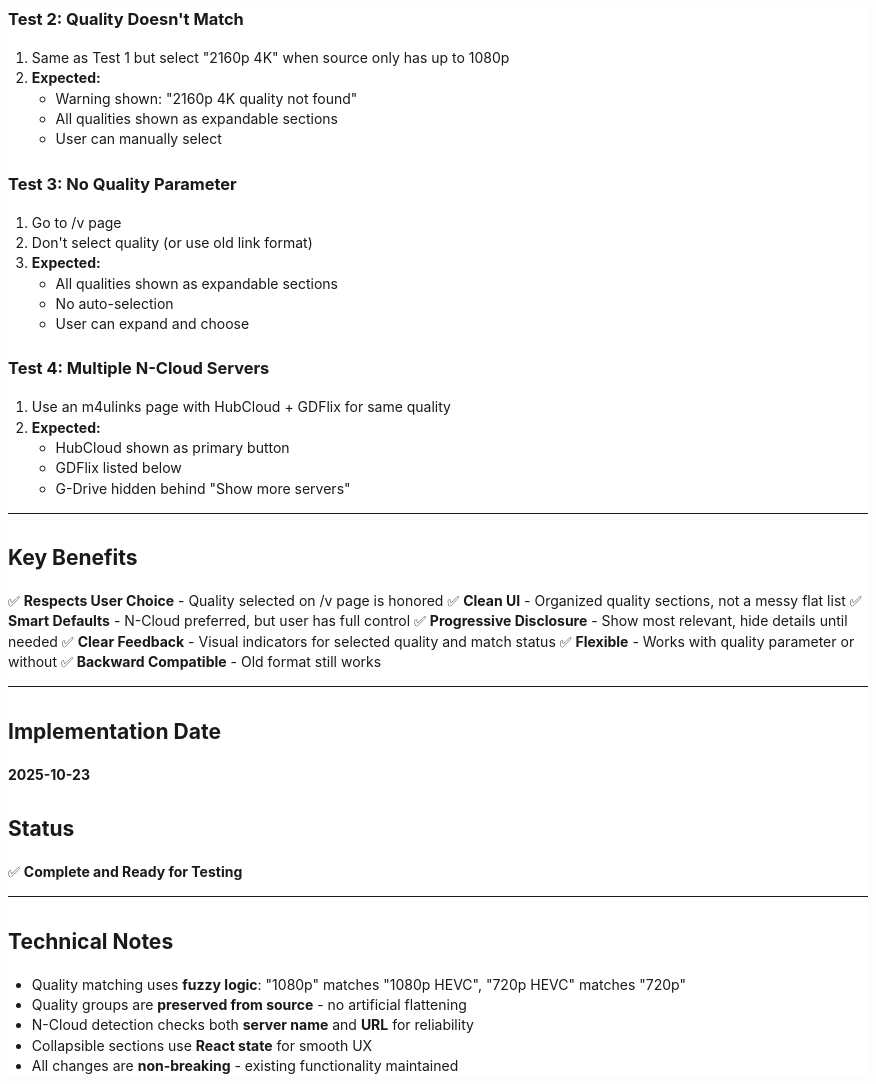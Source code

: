 ### **Test 2: Quality Doesn't Match**
1. Same as Test 1 but select "2160p 4K" when source only has up to 1080p
2. **Expected:**
   - Warning shown: "2160p 4K quality not found"
   - All qualities shown as expandable sections
   - User can manually select

### **Test 3: No Quality Parameter**
1. Go to /v page
2. Don't select quality (or use old link format)
3. **Expected:**
   - All qualities shown as expandable sections
   - No auto-selection
   - User can expand and choose

### **Test 4: Multiple N-Cloud Servers**
1. Use an m4ulinks page with HubCloud + GDFlix for same quality
2. **Expected:**
   - HubCloud shown as primary button
   - GDFlix listed below
   - G-Drive hidden behind "Show more servers"

---

## Key Benefits

✅ **Respects User Choice** - Quality selected on /v page is honored
✅ **Clean UI** - Organized quality sections, not a messy flat list
✅ **Smart Defaults** - N-Cloud preferred, but user has full control
✅ **Progressive Disclosure** - Show most relevant, hide details until needed
✅ **Clear Feedback** - Visual indicators for selected quality and match status
✅ **Flexible** - Works with quality parameter or without
✅ **Backward Compatible** - Old format still works

---

## Implementation Date
**2025-10-23**

## Status
✅ **Complete and Ready for Testing**

---

## Technical Notes

- Quality matching uses **fuzzy logic**: "1080p" matches "1080p HEVC", "720p HEVC" matches "720p"
- Quality groups are **preserved from source** - no artificial flattening
- N-Cloud detection checks both **server name** and **URL** for reliability
- Collapsible sections use **React state** for smooth UX
- All changes are **non-breaking** - existing functionality maintained
